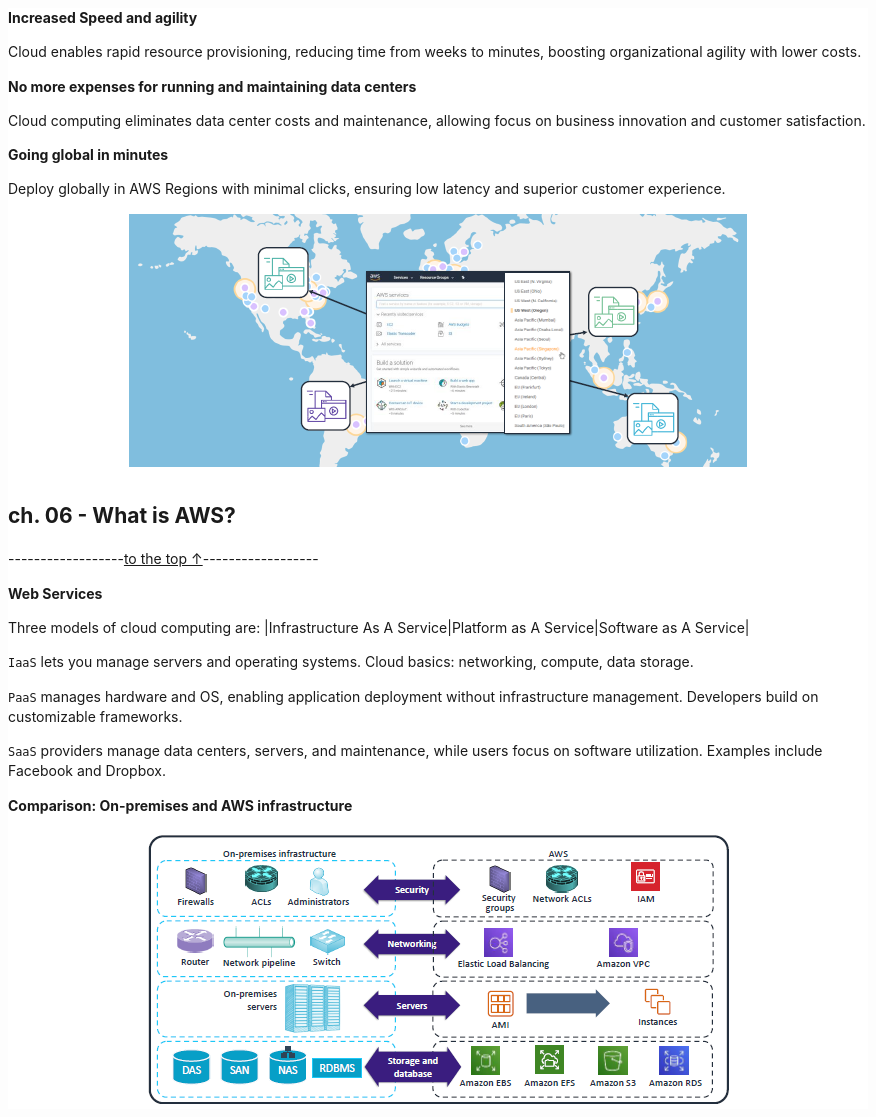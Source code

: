 
**Increased Speed and agility**

Cloud enables rapid resource provisioning, reducing time from weeks to minutes, boosting organizational agility with lower costs.


**No more expenses for running and maintaining data centers**

Cloud computing eliminates data center costs and maintenance, allowing focus on business innovation and customer satisfaction.


**Going global in minutes**

Deploy globally in AWS Regions with minimal clicks, ensuring low latency and superior customer experience.
<p align="center"><img src="img/CloudFoundations/GlobalInMinutes.png"></p>

## <a id="ch.06"></a> ch. 06 - What is AWS?
------------------[to the top ↑](#top)------------------

**Web Services**

Three models of cloud computing are:
|Infrastructure As A Service|Platform as A Service|Software as A Service|

`IaaS` lets you manage servers and operating systems. Cloud basics: networking, compute, data storage.

`PaaS` manages hardware and OS, enabling application deployment without infrastructure management. Developers build on customizable frameworks.

`SaaS` providers manage data centers, servers, and maintenance, while users focus on software utilization. Examples include Facebook and Dropbox.

**Comparison: On-premises and AWS infrastructure**

<p align="center"><img src="img/CloudFoundations/ComparisonOnpremise&AWS.png"></p>
